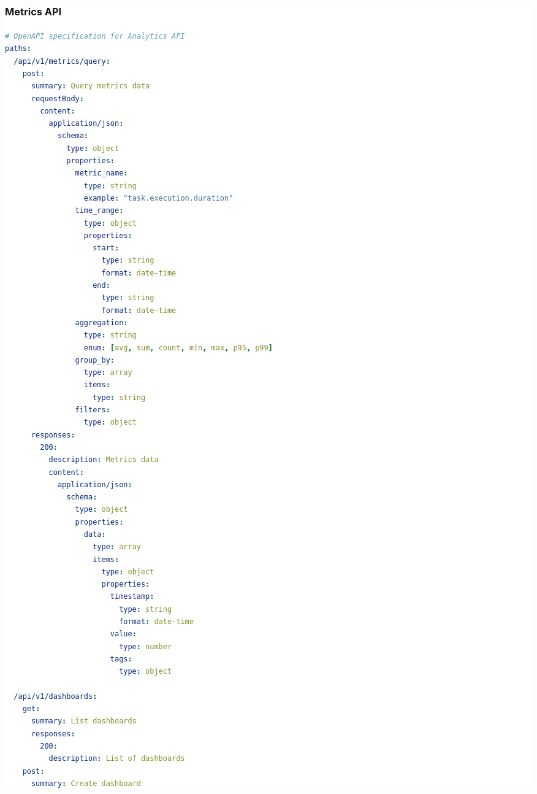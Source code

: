 ### Metrics API
```yaml
# OpenAPI specification for Analytics API
paths:
  /api/v1/metrics/query:
    post:
      summary: Query metrics data
      requestBody:
        content:
          application/json:
            schema:
              type: object
              properties:
                metric_name:
                  type: string
                  example: "task.execution.duration"
                time_range:
                  type: object
                  properties:
                    start: 
                      type: string
                      format: date-time
                    end:
                      type: string  
                      format: date-time
                aggregation:
                  type: string
                  enum: [avg, sum, count, min, max, p95, p99]
                group_by:
                  type: array
                  items:
                    type: string
                filters:
                  type: object
      responses:
        200:
          description: Metrics data
          content:
            application/json:
              schema:
                type: object
                properties:
                  data:
                    type: array
                    items:
                      type: object
                      properties:
                        timestamp:
                          type: string
                          format: date-time
                        value:
                          type: number
                        tags:
                          type: object

  /api/v1/dashboards:
    get:
      summary: List dashboards
      responses:
        200:
          description: List of dashboards
    post:
      summary: Create dashboard
```